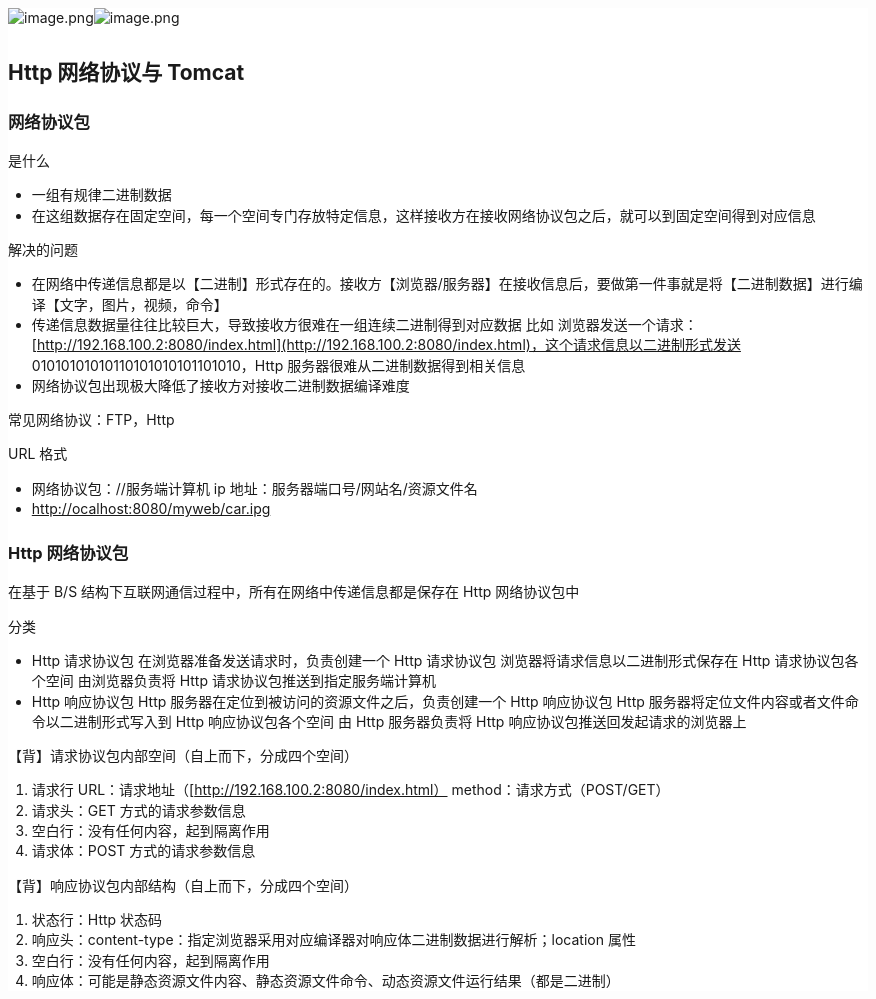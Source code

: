 ![image.png](https://cdn.nlark.com/yuque/0/2021/png/12407496/1636038687811-86ba2fb4-e71e-4fa3-9da0-51f391056f10.png#clientId=u777e828a-1dcf-4&from=paste&height=249&id=u9441dd30&margin=%5Bobject%20Object%5D&name=image.png&originHeight=498&originWidth=1243&originalType=binary&ratio=1&size=198300&status=done&style=none&taskId=u71cd0128-6a6a-448b-9fb6-0ca498f19f5&width=621.5)![image.png](https://cdn.nlark.com/yuque/0/2021/png/12407496/1636038690549-0b00ac76-b0e5-4e8d-b68a-d2d4cbfa50de.png#clientId=u777e828a-1dcf-4&from=paste&height=368&id=u4827c51f&margin=%5Bobject%20Object%5D&name=image.png&originHeight=735&originWidth=1885&originalType=binary&ratio=1&size=1068571&status=done&style=none&taskId=uca39e2a0-5166-4dcc-bb93-718f9e08fd7&width=942.5)



## Http 网络协议与 Tomcat

### 网络协议包

是什么

- 一组有规律二进制数据
- 在这组数据存在固定空间，每一个空间专门存放特定信息，这样接收方在接收网络协议包之后，就可以到固定空间得到对应信息

解决的问题

- 在网络中传递信息都是以【二进制】形式存在的。接收方【浏览器/服务器】在接收信息后，要做第一件事就是将【二进制数据】进行编译【文字，图片，视频，命令】
- 传递信息数据量往往比较巨大，导致接收方很难在一组连续二进制得到对应数据
比如 浏览器发送一个请求： [http://192.168.100.2:8080/index.html](http://192.168.100.2:8080/index.html)，这个请求信息以二进制形式发送 01010101010110101010101101010，Http 服务器很难从二进制数据得到相关信息
- 网络协议包出现极大降低了接收方对接收二进制数据编译难度

常见网络协议：FTP，Http

URL 格式

- 网络协议包：//服务端计算机 ip 地址：服务器端口号/网站名/资源文件名
- [http://ocalhost:8080/myweb/car.ipg](http://ocalhost:8080/myweb/car.ipg)

### Http 网络协议包

在基于 B/S 结构下互联网通信过程中，所有在网络中传递信息都是保存在 Http 网络协议包中

分类

- Http 请求协议包
在浏览器准备发送请求时，负责创建一个 Http 请求协议包
浏览器将请求信息以二进制形式保存在 Http 请求协议包各个空间
由浏览器负责将 Http 请求协议包推送到指定服务端计算机
- Http 响应协议包
Http 服务器在定位到被访问的资源文件之后，负责创建一个 Http 响应协议包
Http 服务器将定位文件内容或者文件命令以二进制形式写入到 Http 响应协议包各个空间
由 Http 服务器负责将 Http 响应协议包推送回发起请求的浏览器上

【背】请求协议包内部空间（自上而下，分成四个空间）

1. 请求行
URL：请求地址（[http://192.168.100.2:8080/index.html）
method：请求方式（POST/GET）
2. 请求头：GET 方式的请求参数信息
3. 空白行：没有任何内容，起到隔离作用
4. 请求体：POST 方式的请求参数信息

【背】响应协议包内部结构（自上而下，分成四个空间）

1. 状态行：Http 状态码
2. 响应头：content-type：指定浏览器采用对应编译器对响应体二进制数据进行解析；location 属性
3. 空白行：没有任何内容，起到隔离作用
4. 响应体：可能是静态资源文件内容、静态资源文件命令、动态资源文件运行结果（都是二进制）
